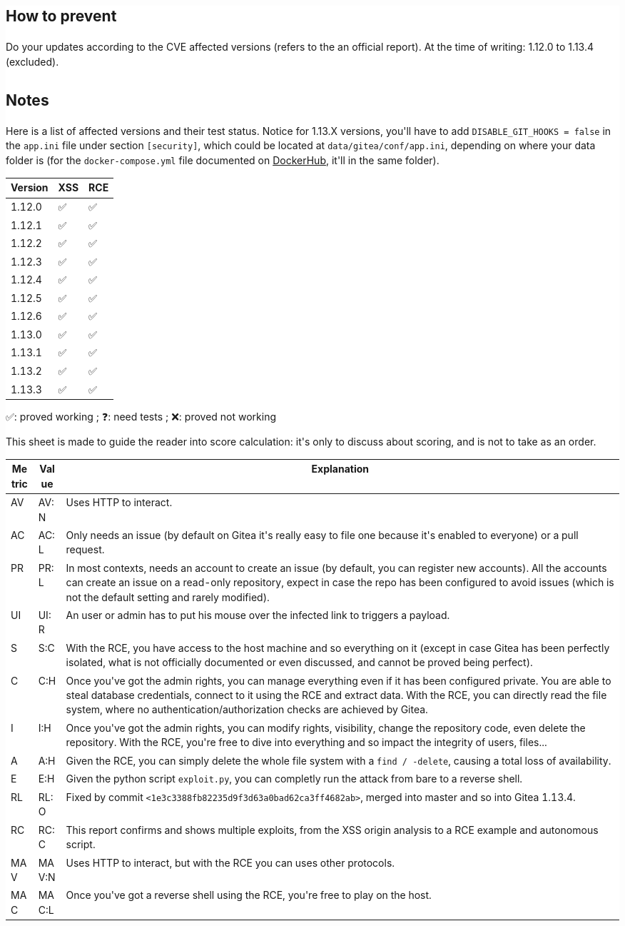 ## How to prevent

Do your updates according to the CVE affected versions (refers to the an official report). At the time of writing: 1.12.0 to 1.13.4 (excluded).

## Notes

Here is a list of affected versions and their test status. Notice for 1.13.X versions, you'll have to add `DISABLE_GIT_HOOKS = false` in the `app.ini` file under section `[security]`, which could be located at `data/gitea/conf/app.ini`, depending on where your data folder is (for the `docker-compose.yml` file documented on [DockerHub](https://hub.docker.com/r/gitea/gitea), it'll in the same folder). 

| Version | XSS | RCE |
|---|---|---|
| 1.12.0 | ✅ | ✅ |
| 1.12.1 | ✅ | ✅ |
| 1.12.2 | ✅ | ✅ |
| 1.12.3 | ✅ | ✅ |
| 1.12.4 | ✅ | ✅ |
| 1.12.5 | ✅ | ✅ |
| 1.12.6 | ✅ | ✅ |
| 1.13.0 | ✅ | ✅ |
| 1.13.1 | ✅ | ✅ |
| 1.13.2 | ✅ | ✅ |
| 1.13.3 | ✅ | ✅ |

✅: proved working ; ❓: need tests ; ❌: proved not working

This sheet is made to guide the reader into score calculation: it's only to discuss about scoring, and is not to take as an order.

| Metric | Value | Explanation |
|---|---|---|
| AV | AV:N | Uses HTTP to interact. |
| AC | AC:L | Only needs an issue (by default on Gitea it's really easy to file one because it's enabled to everyone) or a pull request. |
| PR | PR:L | In most contexts, needs an account to create an issue (by default, you can register new accounts). All the accounts can create an issue on a read-only repository, expect in case the repo has been configured to avoid issues (which is not the default setting and rarely modified). |
| UI | UI:R | An user or admin has to put his mouse over the infected link to triggers a payload. |
| S | S:C | With the RCE, you have access to the host machine and so everything on it (except in case Gitea has been perfectly isolated, what is not officially documented or even discussed, and cannot be proved being perfect). |
| C | C:H | Once you've got the admin rights, you can manage everything even if it has been configured private. You are able to steal database credentials, connect to it using the RCE and extract data. With the RCE, you can directly read the file system, where no authentication/authorization checks are achieved by Gitea. |
| I | I:H | Once you've got the admin rights, you can modify rights, visibility, change the repository code, even delete the repository. With the RCE, you're free to dive into everything and so impact the integrity of users, files... |
| A | A:H | Given the RCE, you can simply delete the whole file system with a `find / -delete`, causing a total loss of availability. |
| E | E:H | Given the python script `exploit.py`, you can completly run the attack from bare to a reverse shell. |
| RL | RL:O | Fixed by commit `<1e3c3388fb82235d9f3d63a0bad62ca3ff4682ab>`, merged into master and so into Gitea 1.13.4. |
| RC | RC:C | This report confirms and shows multiple exploits, from the XSS origin analysis to a RCE example and autonomous script. |
| MAV | MAV:N | Uses HTTP to interact, but with the RCE you can uses other protocols. |
| MAC | MAC:L | Once you've got a reverse shell using the RCE, you're free to play on the host. |